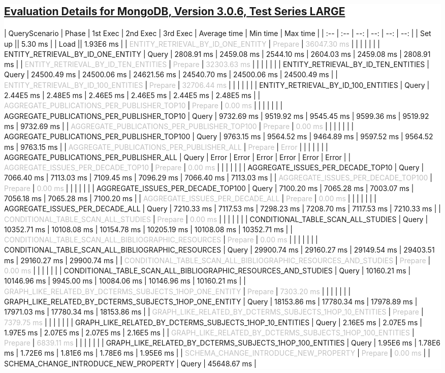 ## <a name="MongoDB"></a>[Evaluation Details for MongoDB, Version 3.0.6, Test Series LARGE](#MongoDB)

| QueryScenario | Phase | 1st Exec | 2nd Exec | 3rd Exec | Average time | Min time | Max time |
| :-- | :-- | --: | --: | --: | --: |
| Set up || 5.30 ms |
| Load || 1.93E6 ms |
| <font color="#C0C0C0">ENTITY_RETRIEVAL_BY_ID_ONE_ENTITY</font> | <font color="#C0C0C0">Prepare</font> | <font color="#C0C0C0">36047.30 ms</font> |  |  |  |  |  |
| ENTITY_RETRIEVAL_BY_ID_ONE_ENTITY | Query | 2808.91 ms | 2459.08 ms | 2544.10 ms | 2604.03 ms | 2459.08 ms | 2808.91 ms |
| <font color="#C0C0C0">ENTITY_RETRIEVAL_BY_ID_TEN_ENTITIES</font> | <font color="#C0C0C0">Prepare</font> | <font color="#C0C0C0">32303.63 ms</font> |  |  |  |  |  |
| ENTITY_RETRIEVAL_BY_ID_TEN_ENTITIES | Query | 24500.49 ms | 24500.06 ms | 24621.56 ms | 24540.70 ms | 24500.06 ms | 24500.49 ms |
| <font color="#C0C0C0">ENTITY_RETRIEVAL_BY_ID_100_ENTITIES</font> | <font color="#C0C0C0">Prepare</font> | <font color="#C0C0C0">32706.44 ms</font> |  |  |  |  |  |
| ENTITY_RETRIEVAL_BY_ID_100_ENTITIES | Query | 2.44E5 ms | 2.48E5 ms | 2.46E5 ms | 2.46E5 ms | 2.44E5 ms | 2.48E5 ms |
| <font color="#C0C0C0">AGGREGATE_PUBLICATIONS_PER_PUBLISHER_TOP10</font> | <font color="#C0C0C0">Prepare</font> | <font color="#C0C0C0">0.00 ms</font> |  |  |  |  |  |
| AGGREGATE_PUBLICATIONS_PER_PUBLISHER_TOP10 | Query | 9732.69 ms | 9519.92 ms | 9545.45 ms | 9599.36 ms | 9519.92 ms | 9732.69 ms |
| <font color="#C0C0C0">AGGREGATE_PUBLICATIONS_PER_PUBLISHER_TOP100</font> | <font color="#C0C0C0">Prepare</font> | <font color="#C0C0C0">0.00 ms</font> |  |  |  |  |  |
| AGGREGATE_PUBLICATIONS_PER_PUBLISHER_TOP100 | Query | 9763.15 ms | 9564.52 ms | 9464.89 ms | 9597.52 ms | 9564.52 ms | 9763.15 ms |
| <font color="#C0C0C0">AGGREGATE_PUBLICATIONS_PER_PUBLISHER_ALL</font> | <font color="#C0C0C0">Prepare</font> | <font color="#C0C0C0">Error</font> |  |  |  |  |  |
| AGGREGATE_PUBLICATIONS_PER_PUBLISHER_ALL | Query | Error | Error | Error | Error | Error | Error |
| <font color="#C0C0C0">AGGREGATE_ISSUES_PER_DECADE_TOP10</font> | <font color="#C0C0C0">Prepare</font> | <font color="#C0C0C0">0.00 ms</font> |  |  |  |  |  |
| AGGREGATE_ISSUES_PER_DECADE_TOP10 | Query | 7066.40 ms | 7113.03 ms | 7109.45 ms | 7096.29 ms | 7066.40 ms | 7113.03 ms |
| <font color="#C0C0C0">AGGREGATE_ISSUES_PER_DECADE_TOP100</font> | <font color="#C0C0C0">Prepare</font> | <font color="#C0C0C0">0.00 ms</font> |  |  |  |  |  |
| AGGREGATE_ISSUES_PER_DECADE_TOP100 | Query | 7100.20 ms | 7065.28 ms | 7003.07 ms | 7056.18 ms | 7065.28 ms | 7100.20 ms |
| <font color="#C0C0C0">AGGREGATE_ISSUES_PER_DECADE_ALL</font> | <font color="#C0C0C0">Prepare</font> | <font color="#C0C0C0">0.00 ms</font> |  |  |  |  |  |
| AGGREGATE_ISSUES_PER_DECADE_ALL | Query | 7210.33 ms | 7117.53 ms | 7298.23 ms | 7208.70 ms | 7117.53 ms | 7210.33 ms |
| <font color="#C0C0C0">CONDITIONAL_TABLE_SCAN_ALL_STUDIES</font> | <font color="#C0C0C0">Prepare</font> | <font color="#C0C0C0">0.00 ms</font> |  |  |  |  |  |
| CONDITIONAL_TABLE_SCAN_ALL_STUDIES | Query | 10352.71 ms | 10108.08 ms | 10154.78 ms | 10205.19 ms | 10108.08 ms | 10352.71 ms |
| <font color="#C0C0C0">CONDITIONAL_TABLE_SCAN_ALL_BIBLIOGRAPHIC_RESOURCES</font> | <font color="#C0C0C0">Prepare</font> | <font color="#C0C0C0">0.00 ms</font> |  |  |  |  |  |
| CONDITIONAL_TABLE_SCAN_ALL_BIBLIOGRAPHIC_RESOURCES | Query | 29900.74 ms | 29160.27 ms | 29149.54 ms | 29403.51 ms | 29160.27 ms | 29900.74 ms |
| <font color="#C0C0C0">CONDITIONAL_TABLE_SCAN_ALL_BIBLIOGRAPHIC_RESOURCES_AND_STUDIES</font> | <font color="#C0C0C0">Prepare</font> | <font color="#C0C0C0">0.00 ms</font> |  |  |  |  |  |
| CONDITIONAL_TABLE_SCAN_ALL_BIBLIOGRAPHIC_RESOURCES_AND_STUDIES | Query | 10160.21 ms | 10146.96 ms | 9945.00 ms | 10084.06 ms | 10146.96 ms | 10160.21 ms |
| <font color="#C0C0C0">GRAPH_LIKE_RELATED_BY_DCTERMS_SUBJECTS_1HOP_ONE_ENTITY</font> | <font color="#C0C0C0">Prepare</font> | <font color="#C0C0C0">7303.20 ms</font> |  |  |  |  |  |
| GRAPH_LIKE_RELATED_BY_DCTERMS_SUBJECTS_1HOP_ONE_ENTITY | Query | 18153.86 ms | 17780.34 ms | 17978.89 ms | 17971.03 ms | 17780.34 ms | 18153.86 ms |
| <font color="#C0C0C0">GRAPH_LIKE_RELATED_BY_DCTERMS_SUBJECTS_1HOP_10_ENTITIES</font> | <font color="#C0C0C0">Prepare</font> | <font color="#C0C0C0">7379.75 ms</font> |  |  |  |  |  |
| GRAPH_LIKE_RELATED_BY_DCTERMS_SUBJECTS_1HOP_10_ENTITIES | Query | 2.16E5 ms | 2.07E5 ms | 1.97E5 ms | 2.07E5 ms | 2.07E5 ms | 2.16E5 ms |
| <font color="#C0C0C0">GRAPH_LIKE_RELATED_BY_DCTERMS_SUBJECTS_1HOP_100_ENTITIES</font> | <font color="#C0C0C0">Prepare</font> | <font color="#C0C0C0">6839.11 ms</font> |  |  |  |  |  |
| GRAPH_LIKE_RELATED_BY_DCTERMS_SUBJECTS_1HOP_100_ENTITIES | Query | 1.95E6 ms | 1.78E6 ms | 1.72E6 ms | 1.81E6 ms | 1.78E6 ms | 1.95E6 ms |
| <font color="#C0C0C0">SCHEMA_CHANGE_INTRODUCE_NEW_PROPERTY</font> | <font color="#C0C0C0">Prepare</font> | <font color="#C0C0C0">0.00 ms</font> |
| SCHEMA_CHANGE_INTRODUCE_NEW_PROPERTY | Query | 45648.67 ms |